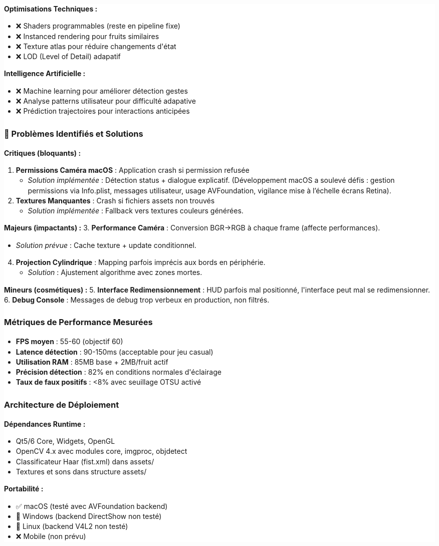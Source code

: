 **Optimisations Techniques :**
- ❌ Shaders programmables (reste en pipeline fixe)
- ❌ Instanced rendering pour fruits similaires
- ❌ Texture atlas pour réduire changements d'état
- ❌ LOD (Level of Detail) adapatif

**Intelligence Artificielle :**
- ❌ Machine learning pour améliorer détection gestes
- ❌ Analyse patterns utilisateur pour difficulté adapative
- ❌ Prédiction trajectoires pour interactions anticipées

### 🐛 Problèmes Identifiés et Solutions

**Critiques (bloquants) :**
1. **Permissions Caméra macOS** : Application crash si permission refusée
   - *Solution implémentée* : Détection status + dialogue explicatif. (Développement macOS a soulevé défis : gestion permissions via Info.plist, messages utilisateur, usage AVFoundation, vigilance mise à l’échelle écrans Retina).
2. **Textures Manquantes** : Crash si fichiers assets non trouvés
   - *Solution implémentée* : Fallback vers textures couleurs générées.

**Majeurs (impactants) :**
3. **Performance Caméra** : Conversion BGR→RGB à chaque frame (affecte performances).
   - *Solution prévue* : Cache texture + update conditionnel.
4. **Projection Cylindrique** : Mapping parfois imprécis aux bords en périphérie.
   - *Solution* : Ajustement algorithme avec zones mortes.

**Mineurs (cosmétiques) :**
5. **Interface Redimensionnement** : HUD parfois mal positionné, l'interface peut mal se redimensionner.
6. **Debug Console** : Messages de debug trop verbeux en production, non filtrés.

### Métriques de Performance Mesurées

- **FPS moyen** : 55-60 (objectif 60)
- **Latence détection** : 90-150ms (acceptable pour jeu casual)
- **Utilisation RAM** : 85MB base + 2MB/fruit actif
- **Précision détection** : 82% en conditions normales d'éclairage
- **Taux de faux positifs** : <8% avec seuillage OTSU activé

### Architecture de Déploiement

**Dépendances Runtime :**
- Qt5/6 Core, Widgets, OpenGL
- OpenCV 4.x avec modules core, imgproc, objdetect
- Classificateur Haar (fist.xml) dans assets/
- Textures et sons dans structure assets/

**Portabilité :**
- ✅ macOS (testé avec AVFoundation backend)
- 🔄 Windows (backend DirectShow non testé)
- 🔄 Linux (backend V4L2 non testé)
- ❌ Mobile (non prévu)
